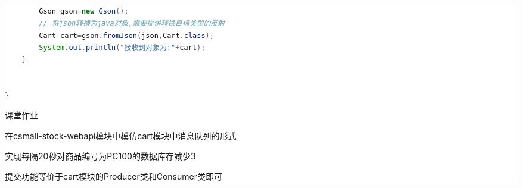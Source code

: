 ```java
        Gson gson=new Gson();
        // 将json转换为java对象,需要提供转换目标类型的反射
        Cart cart=gson.fromJson(json,Cart.class);
        System.out.println("接收到对象为:"+cart);
    }


}
```

课堂作业

在csmall-stock-webapi模块中模仿cart模块中消息队列的形式

实现每隔20秒对商品编号为PC100的数据库存减少3

提交功能等价于cart模块的Producer类和Consumer类即可













